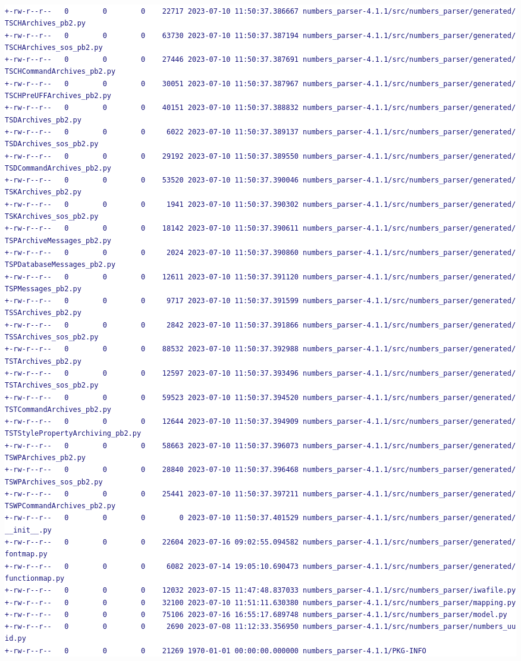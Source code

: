 ```diff
+-rw-r--r--   0        0        0    22717 2023-07-10 11:50:37.386667 numbers_parser-4.1.1/src/numbers_parser/generated/TSCHArchives_pb2.py
+-rw-r--r--   0        0        0    63730 2023-07-10 11:50:37.387194 numbers_parser-4.1.1/src/numbers_parser/generated/TSCHArchives_sos_pb2.py
+-rw-r--r--   0        0        0    27446 2023-07-10 11:50:37.387691 numbers_parser-4.1.1/src/numbers_parser/generated/TSCHCommandArchives_pb2.py
+-rw-r--r--   0        0        0    30051 2023-07-10 11:50:37.387967 numbers_parser-4.1.1/src/numbers_parser/generated/TSCHPreUFFArchives_pb2.py
+-rw-r--r--   0        0        0    40151 2023-07-10 11:50:37.388832 numbers_parser-4.1.1/src/numbers_parser/generated/TSDArchives_pb2.py
+-rw-r--r--   0        0        0     6022 2023-07-10 11:50:37.389137 numbers_parser-4.1.1/src/numbers_parser/generated/TSDArchives_sos_pb2.py
+-rw-r--r--   0        0        0    29192 2023-07-10 11:50:37.389550 numbers_parser-4.1.1/src/numbers_parser/generated/TSDCommandArchives_pb2.py
+-rw-r--r--   0        0        0    53520 2023-07-10 11:50:37.390046 numbers_parser-4.1.1/src/numbers_parser/generated/TSKArchives_pb2.py
+-rw-r--r--   0        0        0     1941 2023-07-10 11:50:37.390302 numbers_parser-4.1.1/src/numbers_parser/generated/TSKArchives_sos_pb2.py
+-rw-r--r--   0        0        0    18142 2023-07-10 11:50:37.390611 numbers_parser-4.1.1/src/numbers_parser/generated/TSPArchiveMessages_pb2.py
+-rw-r--r--   0        0        0     2024 2023-07-10 11:50:37.390860 numbers_parser-4.1.1/src/numbers_parser/generated/TSPDatabaseMessages_pb2.py
+-rw-r--r--   0        0        0    12611 2023-07-10 11:50:37.391120 numbers_parser-4.1.1/src/numbers_parser/generated/TSPMessages_pb2.py
+-rw-r--r--   0        0        0     9717 2023-07-10 11:50:37.391599 numbers_parser-4.1.1/src/numbers_parser/generated/TSSArchives_pb2.py
+-rw-r--r--   0        0        0     2842 2023-07-10 11:50:37.391866 numbers_parser-4.1.1/src/numbers_parser/generated/TSSArchives_sos_pb2.py
+-rw-r--r--   0        0        0    88532 2023-07-10 11:50:37.392988 numbers_parser-4.1.1/src/numbers_parser/generated/TSTArchives_pb2.py
+-rw-r--r--   0        0        0    12597 2023-07-10 11:50:37.393496 numbers_parser-4.1.1/src/numbers_parser/generated/TSTArchives_sos_pb2.py
+-rw-r--r--   0        0        0    59523 2023-07-10 11:50:37.394520 numbers_parser-4.1.1/src/numbers_parser/generated/TSTCommandArchives_pb2.py
+-rw-r--r--   0        0        0    12644 2023-07-10 11:50:37.394909 numbers_parser-4.1.1/src/numbers_parser/generated/TSTStylePropertyArchiving_pb2.py
+-rw-r--r--   0        0        0    58663 2023-07-10 11:50:37.396073 numbers_parser-4.1.1/src/numbers_parser/generated/TSWPArchives_pb2.py
+-rw-r--r--   0        0        0    28840 2023-07-10 11:50:37.396468 numbers_parser-4.1.1/src/numbers_parser/generated/TSWPArchives_sos_pb2.py
+-rw-r--r--   0        0        0    25441 2023-07-10 11:50:37.397211 numbers_parser-4.1.1/src/numbers_parser/generated/TSWPCommandArchives_pb2.py
+-rw-r--r--   0        0        0        0 2023-07-10 11:50:37.401529 numbers_parser-4.1.1/src/numbers_parser/generated/__init__.py
+-rw-r--r--   0        0        0    22604 2023-07-16 09:02:55.094582 numbers_parser-4.1.1/src/numbers_parser/generated/fontmap.py
+-rw-r--r--   0        0        0     6082 2023-07-14 19:05:10.690473 numbers_parser-4.1.1/src/numbers_parser/generated/functionmap.py
+-rw-r--r--   0        0        0    12032 2023-07-15 11:47:48.837033 numbers_parser-4.1.1/src/numbers_parser/iwafile.py
+-rw-r--r--   0        0        0    32100 2023-07-10 11:51:11.630380 numbers_parser-4.1.1/src/numbers_parser/mapping.py
+-rw-r--r--   0        0        0    75106 2023-07-16 16:55:17.689748 numbers_parser-4.1.1/src/numbers_parser/model.py
+-rw-r--r--   0        0        0     2690 2023-07-08 11:12:33.356950 numbers_parser-4.1.1/src/numbers_parser/numbers_uuid.py
+-rw-r--r--   0        0        0    21269 1970-01-01 00:00:00.000000 numbers_parser-4.1.1/PKG-INFO
```
